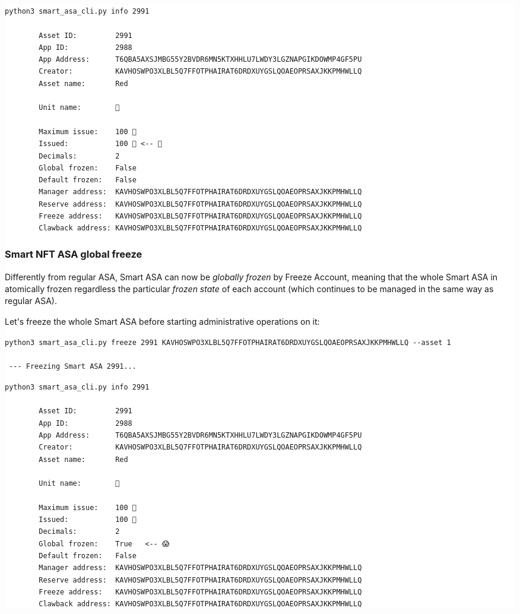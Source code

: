 ```shell
python3 smart_asa_cli.py info 2991

        Asset ID:         2991
        App ID:           2988
        App Address:      T6QBA5AXSJMBG55Y2BVDR6MN5KTXHHLU7LWDY3LGZNAPGIKDOWMP4GF5PU
        Creator:          KAVHOSWPO3XLBL5Q7FFOTPHAIRAT6DRDXUYGSLQOAEOPRSAXJKKPMHWLLQ
        Asset name:       Red

        Unit name:        🔴

        Maximum issue:    100 🔴
        Issued:           100 🔴 <-- 👀
        Decimals:         2
        Global frozen:    False
        Default frozen:   False
        Manager address:  KAVHOSWPO3XLBL5Q7FFOTPHAIRAT6DRDXUYGSLQOAEOPRSAXJKKPMHWLLQ
        Reserve address:  KAVHOSWPO3XLBL5Q7FFOTPHAIRAT6DRDXUYGSLQOAEOPRSAXJKKPMHWLLQ
        Freeze address:   KAVHOSWPO3XLBL5Q7FFOTPHAIRAT6DRDXUYGSLQOAEOPRSAXJKKPMHWLLQ
        Clawback address: KAVHOSWPO3XLBL5Q7FFOTPHAIRAT6DRDXUYGSLQOAEOPRSAXJKKPMHWLLQ
```

### Smart NFT ASA global freeze
Differently from regular ASA, Smart ASA can now be *globally frozen* by Freeze
Account, meaning that the whole Smart ASA in atomically frozen regardless the
particular *frozen state* of each account (which continues to be managed in
the same way as regular ASA).

Let's freeze the whole Smart ASA before starting administrative operations on
it:

```shell
python3 smart_asa_cli.py freeze 2991 KAVHOSWPO3XLBL5Q7FFOTPHAIRAT6DRDXUYGSLQOAEOPRSAXJKKPMHWLLQ --asset 1

 --- Freezing Smart ASA 2991...
```

```shell
python3 smart_asa_cli.py info 2991

        Asset ID:         2991
        App ID:           2988
        App Address:      T6QBA5AXSJMBG55Y2BVDR6MN5KTXHHLU7LWDY3LGZNAPGIKDOWMP4GF5PU
        Creator:          KAVHOSWPO3XLBL5Q7FFOTPHAIRAT6DRDXUYGSLQOAEOPRSAXJKKPMHWLLQ
        Asset name:       Red

        Unit name:        🔴

        Maximum issue:    100 🔴
        Issued:           100 🔴
        Decimals:         2
        Global frozen:    True   <-- 😱
        Default frozen:   False
        Manager address:  KAVHOSWPO3XLBL5Q7FFOTPHAIRAT6DRDXUYGSLQOAEOPRSAXJKKPMHWLLQ
        Reserve address:  KAVHOSWPO3XLBL5Q7FFOTPHAIRAT6DRDXUYGSLQOAEOPRSAXJKKPMHWLLQ
        Freeze address:   KAVHOSWPO3XLBL5Q7FFOTPHAIRAT6DRDXUYGSLQOAEOPRSAXJKKPMHWLLQ
        Clawback address: KAVHOSWPO3XLBL5Q7FFOTPHAIRAT6DRDXUYGSLQOAEOPRSAXJKKPMHWLLQ
```

